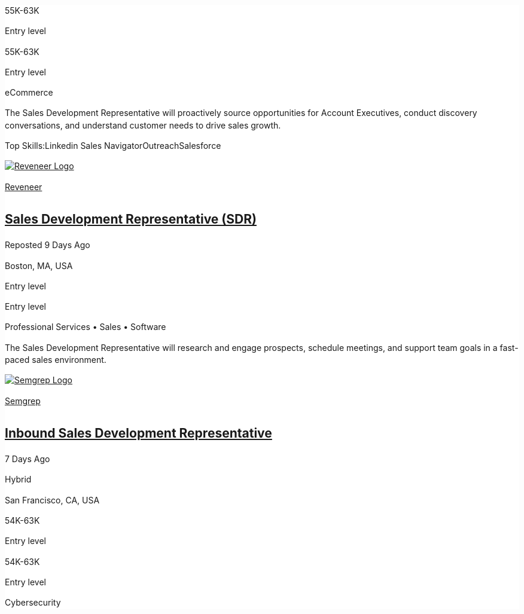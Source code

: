 55K-63K

Entry level

55K-63K

Entry level

eCommerce

The Sales Development Representative will proactively source opportunities for Account Executives, conduct discovery conversations, and understand customer needs to drive sales growth.

Top Skills:Linkedin Sales NavigatorOutreachSalesforce

[![Reveneer Logo](https://cdn.builtin.com/cdn-cgi/image/f=auto,fit=scale-down,w=128,h=128/https://builtin.com/sites/www.builtin.com/files/2021-06/Reveneer%20Logo.png)](https://builtin.com/company/reveneer)

[Reveneer](https://builtin.com/company/reveneer)

## [Sales Development Representative (SDR)](https://builtin.com/job/sales/sales-development-representative-sdr/164739)

Reposted 9 Days Ago

Boston, MA, USA

Entry level

Entry level

Professional Services • Sales • Software

The Sales Development Representative will research and engage prospects, schedule meetings, and support team goals in a fast-paced sales environment.

[![Semgrep Logo](https://cdn.builtin.com/cdn-cgi/image/f=auto,fit=scale-down,w=128,h=128/https://builtin.com/sites/www.builtin.com/files/2023-10/SEmgrep.jpeg)](https://builtin.com/company/semgrep)

[Semgrep](https://builtin.com/company/semgrep)

## [Inbound Sales Development Representative](https://builtin.com/job/inbound-sales-development-representative/3660044)

7 Days Ago

Hybrid

San Francisco, CA, USA

54K-63K

Entry level

54K-63K

Entry level

Cybersecurity
